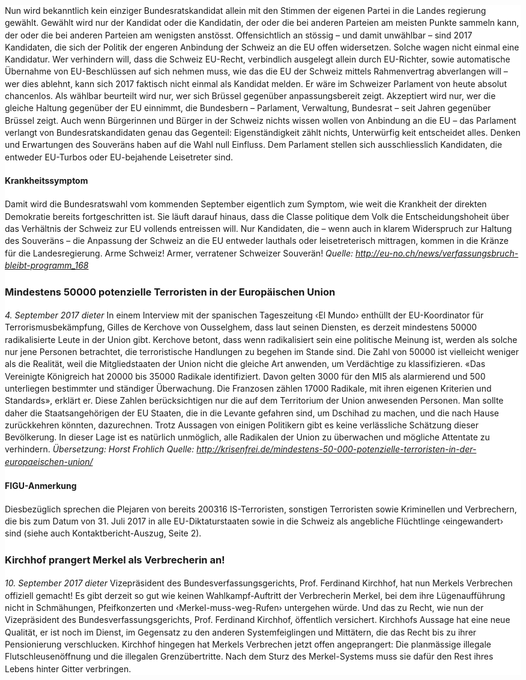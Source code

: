Nun wird bekanntlich kein einziger Bundesratskandidat allein mit den Stimmen der eigenen Partei in die Landes regierung gewählt. Gewählt wird nur der Kandidat oder die Kandidatin, der oder die bei anderen Parteien am meisten Punkte sammeln kann, der oder die bei anderen Parteien am wenigsten anstösst. Offensichtlich an stössig – und damit unwählbar – sind 2017 Kandidaten, die sich der Politik der engeren Anbindung der Schweiz an die EU offen widersetzen. Solche wagen nicht einmal eine Kandidatur. Wer verhindern will, dass die Schweiz EU-Recht, verbindlich ausgelegt allein durch EU-Richter, sowie automatische Übernahme von EU-Beschlüssen auf sich nehmen muss, wie das die EU der Schweiz mittels Rahmenvertrag abverlangen will – wer dies ablehnt, kann sich 2017 faktisch nicht einmal als Kandidat melden. Er wäre im Schweizer Parlament von heute absolut chancenlos. Als wählbar beurteilt wird nur, wer sich Brüssel gegenüber anpassungsbereit zeigt. Akzeptiert wird nur, wer die gleiche Haltung gegenüber der EU einnimmt, die Bundesbern – Parlament, Verwaltung, Bundesrat – seit Jahren gegenüber Brüssel zeigt.
Auch wenn Bürgerinnen und Bürger in der Schweiz nichts wissen wollen von Anbindung an die EU – das Parlament verlangt von Bundesratskandidaten genau das Gegenteil: Eigenständigkeit zählt nichts, Unterwürfig keit entscheidet alles. Denken und Erwartungen des Souveräns haben auf die Wahl null Einfluss. Dem Parlament stellen sich ausschliesslich Kandidaten, die entweder EU-Turbos oder EU-bejahende Leisetreter sind.
#### Krankheitssymptom
Damit wird die Bundesratswahl vom kommenden September eigentlich zum Symptom, wie weit die Krankheit der direkten Demokratie bereits fortgeschritten ist. Sie läuft darauf hinaus, dass die Classe politique dem Volk die Entscheidungshoheit über das Verhältnis der Schweiz zur EU vollends entreissen will. Nur Kandidaten, die – wenn auch in klarem Widerspruch zur Haltung des Souveräns – die Anpassung der Schweiz an die EU entweder lauthals oder leisetreterisch mittragen, kommen in die Kränze für die Landesregierung. Arme Schweiz! Armer, verratener Schweizer Souverän!
_Quelle: http://eu-no.ch/news/verfassungsbruch-bleibt-programm_168_
### Mindestens 50000 potenzielle Terroristen in der Europäischen Union
_4. September 2017 dieter_ In einem Interview mit der spanischen Tageszeitung ‹El Mundo› enthüllt der EU-Koordinator für Terrorismusbekämpfung, Gilles de Kerchove von Ousselghem, dass laut seinen Diensten, es derzeit mindestens 50000 radikalisierte Leute in der Union gibt.
Kerchove betont, dass wenn radikalisiert sein eine politische Meinung ist, werden als solche nur jene Personen betrachtet, die terroristische Handlungen zu begehen im Stande sind.
Die Zahl von 50000 ist vielleicht weniger als die Realität, weil die Mitgliedstaaten der Union nicht die gleiche Art anwenden, um Verdächtige zu klassifizieren.
«Das Vereinigte Königreich hat 20000 bis 35000 Radikale identifiziert. Davon gelten 3000 für den MI5 als alarmierend und 500 unterliegen bestimmter und ständiger Überwachung. Die Franzosen zählen 17000 Radikale, mit ihren eigenen Kriterien und Standards», erklärt er.
Diese Zahlen berücksichtigen nur die auf dem Territorium der Union anwesenden Personen. Man sollte daher die Staatsangehörigen der EU Staaten, die in die Levante gefahren sind, um Dschihad zu machen, und die nach Hause zurückkehren könnten, dazurechnen. Trotz Aussagen von einigen Politikern gibt es keine verlässliche Schätzung dieser Bevölkerung.
In dieser Lage ist es natürlich unmöglich, alle Radikalen der Union zu überwachen und mögliche Attentate zu verhindern.
_Übersetzung: Horst Frohlich_ _Quelle: http://krisenfrei.de/mindestens-50-000-potenzielle-terroristen-in-der-europaeischen-union/_
#### FIGU-Anmerkung
Diesbezüglich sprechen die Plejaren von bereits 200316 IS-Terroristen, sonstigen Terroristen sowie Kriminellen und Verbrechern, die bis zum Datum von 31. Juli 2017 in alle EU-Diktaturstaaten sowie in die Schweiz als angebliche Flüchtlinge ‹eingewandert› sind (siehe auch Kontaktbericht-Auszug, Seite 2).
### Kirchhof prangert Merkel als Verbrecherin an!
_10. September 2017 dieter_ Vizepräsident des Bundesverfassungsgerichts, Prof. Ferdinand Kirchhof, hat nun Merkels Verbrechen offiziell gemacht!
Es gibt derzeit so gut wie keinen Wahlkampf-Auftritt der Verbrecherin Merkel, bei dem ihre Lügenaufführung nicht in Schmähungen, Pfeifkonzerten und ‹Merkel-muss-weg-Rufen› untergehen würde. Und das zu Recht, wie nun der Vizepräsident des Bundesverfassungsgerichts, Prof. Ferdinand Kirchhof, öffentlich versichert. Kirchhofs Aussage hat eine neue Qualität, er ist noch im Dienst, im Gegensatz zu den anderen Systemfeiglingen und Mittätern, die das Recht bis zu ihrer Pensionierung verschlucken. Kirchhof hingegen hat Merkels Verbrechen jetzt offen angeprangert: Die planmässige illegale Flutschleusenöffnung und die illegalen Grenzübertritte. Nach dem Sturz des Merkel-Systems muss sie dafür den Rest ihres Lebens hinter Gitter verbringen.